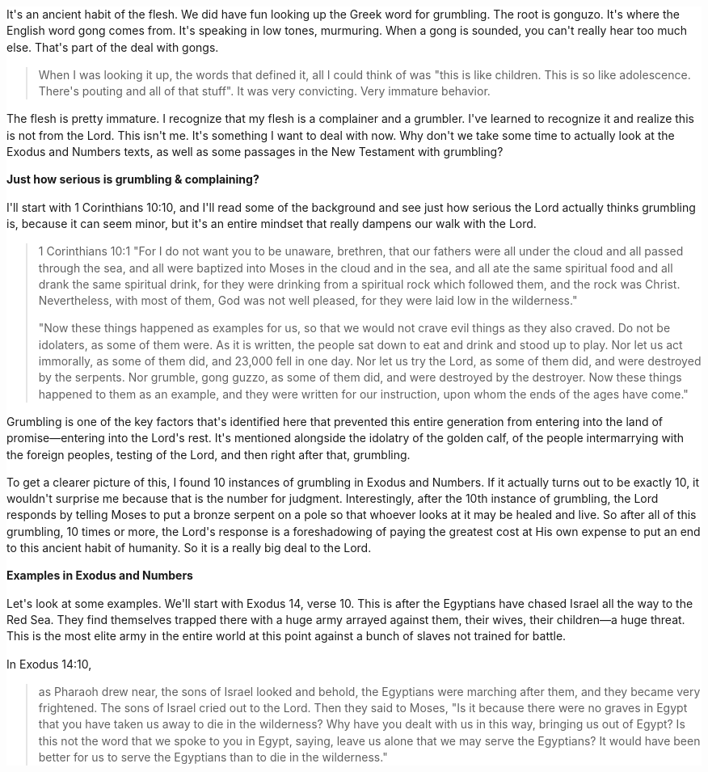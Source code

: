 It's an ancient habit of the flesh. We did have fun looking up the Greek word for grumbling. The root is gonguzo. It's where the English word gong comes from. It's speaking in low tones, murmuring. When a gong is sounded, you can't really hear too much else. That's part of the deal with gongs. 

> When I was looking it up, the words that defined it, all I could think of was "this is like children. This is so like adolescence. There's pouting and all of that stuff". It was very convicting. Very immature behavior. 

The flesh is pretty immature. I recognize that my flesh is a complainer and a grumbler. I've learned to recognize it and realize this is not from the Lord. This isn't me. It's something I want to deal with now. Why don't we take some time to actually look at the Exodus and Numbers texts, as well as some passages in the New Testament with grumbling?

**Just how serious is grumbling & complaining?**

I'll start with 1 Corinthians 10:10, and I'll read some of the background and see just how serious the Lord actually thinks grumbling is, because it can seem minor, but it's an entire mindset that really dampens our walk with the Lord.

> 1 Corinthians 10:1 "For I do not want you to be unaware, brethren, that our fathers were all under the cloud and all passed through the sea, and all were baptized into Moses in the cloud and in the sea, and all ate the same spiritual food and all drank the same spiritual drink, for they were drinking from a spiritual rock which followed them, and the rock was Christ. Nevertheless, with most of them, God was not well pleased, for they were laid low in the wilderness." 
>
> "Now these things happened as examples for us, so that we would not crave evil things as they also craved. Do not be idolaters, as some of them were. As it is written, the people sat down to eat and drink and stood up to play. Nor let us act immorally, as some of them did, and 23,000 fell in one day. Nor let us try the Lord, as some of them did, and were destroyed by the serpents. Nor grumble, gong guzzo, as some of them did, and were destroyed by the destroyer. Now these things happened to them as an example, and they were written for our instruction, upon whom the ends of the ages have come."

Grumbling is one of the key factors that's identified here that prevented this entire generation from entering into the land of promise—entering into the Lord's rest. It's mentioned alongside the idolatry of the golden calf, of the people intermarrying with the foreign peoples, testing of the Lord, and then right after that, grumbling.

To get a clearer picture of this, I found 10 instances of grumbling in Exodus and Numbers. If it actually turns out to be exactly 10, it wouldn't surprise me because that is the number for judgment. Interestingly, after the 10th instance of grumbling, the Lord responds by telling Moses to put a bronze serpent on a pole so that whoever looks at it may be healed and live. So after all of this grumbling, 10 times or more, the Lord's response is a foreshadowing of paying the greatest cost at His own expense to put an end to this ancient habit of humanity. So it is a really big deal to the Lord.

**Examples in Exodus and Numbers**

Let's look at some examples. We'll start with Exodus 14, verse 10. This is after the Egyptians have chased Israel all the way to the Red Sea. They find themselves trapped there with a huge army arrayed against them, their wives, their children—a huge threat. This is the most elite army in the entire world at this point against a bunch of slaves not trained for battle.

In Exodus 14:10, 

> as Pharaoh drew near, the sons of Israel looked and behold, the Egyptians were marching after them, and they became very frightened. The sons of Israel cried out to the Lord. Then they said to Moses, "Is it because there were no graves in Egypt that you have taken us away to die in the wilderness? Why have you dealt with us in this way, bringing us out of Egypt? Is this not the word that we spoke to you in Egypt, saying, leave us alone that we may serve the Egyptians? It would have been better for us to serve the Egyptians than to die in the wilderness."
